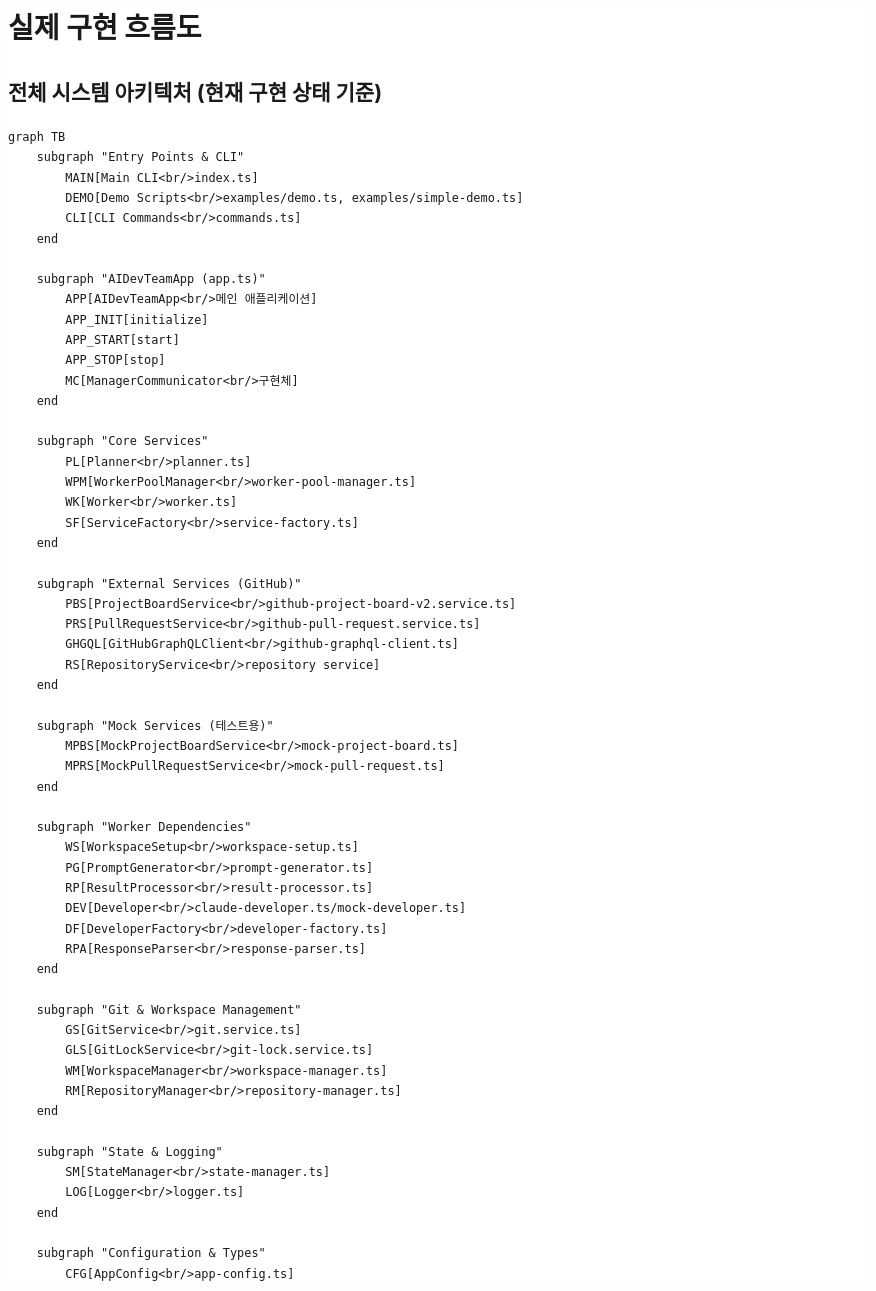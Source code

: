 # 실제 구현 흐름도

## 전체 시스템 아키텍처 (현재 구현 상태 기준)

```mermaid
graph TB
    subgraph "Entry Points & CLI"
        MAIN[Main CLI<br/>index.ts]
        DEMO[Demo Scripts<br/>examples/demo.ts, examples/simple-demo.ts]
        CLI[CLI Commands<br/>commands.ts]
    end
    
    subgraph "AIDevTeamApp (app.ts)"
        APP[AIDevTeamApp<br/>메인 애플리케이션]
        APP_INIT[initialize]
        APP_START[start]
        APP_STOP[stop]
        MC[ManagerCommunicator<br/>구현체]
    end
    
    subgraph "Core Services"
        PL[Planner<br/>planner.ts]
        WPM[WorkerPoolManager<br/>worker-pool-manager.ts]
        WK[Worker<br/>worker.ts]
        SF[ServiceFactory<br/>service-factory.ts]
    end
    
    subgraph "External Services (GitHub)"
        PBS[ProjectBoardService<br/>github-project-board-v2.service.ts]
        PRS[PullRequestService<br/>github-pull-request.service.ts]
        GHGQL[GitHubGraphQLClient<br/>github-graphql-client.ts]
        RS[RepositoryService<br/>repository service]
    end
    
    subgraph "Mock Services (테스트용)"
        MPBS[MockProjectBoardService<br/>mock-project-board.ts]
        MPRS[MockPullRequestService<br/>mock-pull-request.ts]
    end
    
    subgraph "Worker Dependencies"
        WS[WorkspaceSetup<br/>workspace-setup.ts]
        PG[PromptGenerator<br/>prompt-generator.ts]
        RP[ResultProcessor<br/>result-processor.ts]
        DEV[Developer<br/>claude-developer.ts/mock-developer.ts]
        DF[DeveloperFactory<br/>developer-factory.ts]
        RPA[ResponseParser<br/>response-parser.ts]
    end
    
    subgraph "Git & Workspace Management"
        GS[GitService<br/>git.service.ts]
        GLS[GitLockService<br/>git-lock.service.ts]
        WM[WorkspaceManager<br/>workspace-manager.ts]
        RM[RepositoryManager<br/>repository-manager.ts]
    end
    
    subgraph "State & Logging"
        SM[StateManager<br/>state-manager.ts]
        LOG[Logger<br/>logger.ts]
    end
    
    subgraph "Configuration & Types"
        CFG[AppConfig<br/>app-config.ts]
```